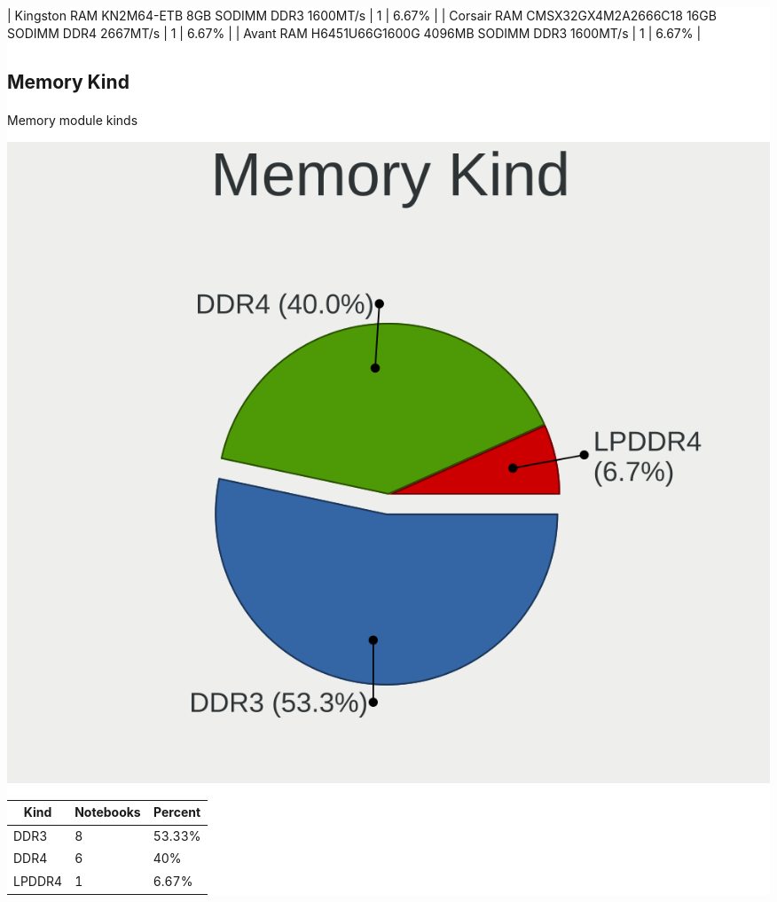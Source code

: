 | Kingston RAM KN2M64-ETB 8GB SODIMM DDR3 1600MT/s                | 1         | 6.67%   |
| Corsair RAM CMSX32GX4M2A2666C18 16GB SODIMM DDR4 2667MT/s       | 1         | 6.67%   |
| Avant RAM H6451U66G1600G 4096MB SODIMM DDR3 1600MT/s            | 1         | 6.67%   |

Memory Kind
-----------

Memory module kinds

![Memory Kind](./images/pie_chart/memory_kind.svg)


| Kind   | Notebooks | Percent |
|--------|-----------|---------|
| DDR3   | 8         | 53.33%  |
| DDR4   | 6         | 40%     |
| LPDDR4 | 1         | 6.67%   |
